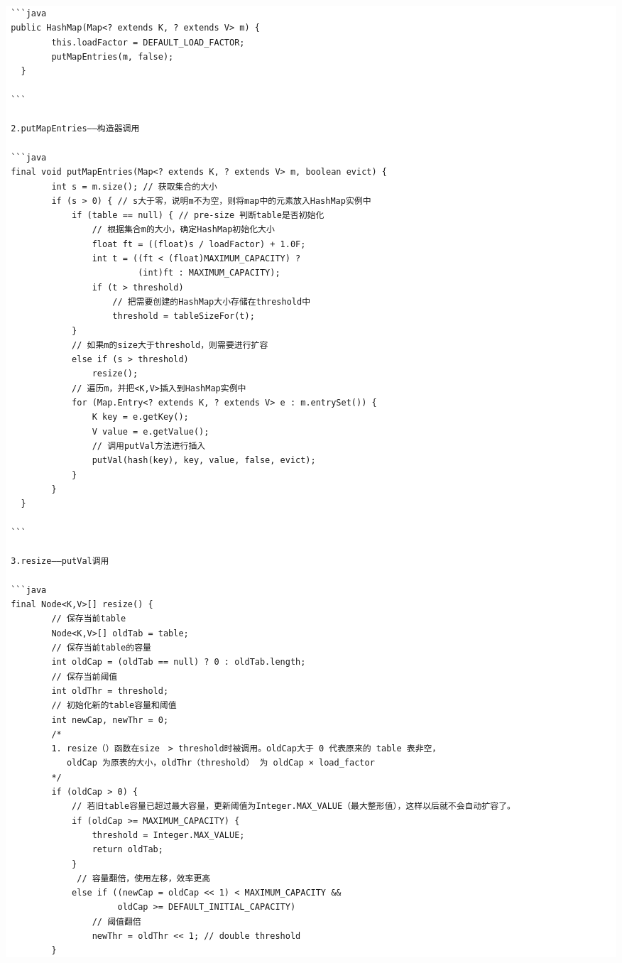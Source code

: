      ```java
     public HashMap(Map<? extends K, ? extends V> m) {
             this.loadFactor = DEFAULT_LOAD_FACTOR;
             putMapEntries(m, false);
       }
     
     ```

     2.putMapEntries——构造器调用

     ```java
     final void putMapEntries(Map<? extends K, ? extends V> m, boolean evict) {
             int s = m.size(); // 获取集合的大小
             if (s > 0) { // s大于零，说明m不为空，则将map中的元素放入HashMap实例中
                 if (table == null) { // pre-size 判断table是否初始化
                     // 根据集合m的大小，确定HashMap初始化大小
                     float ft = ((float)s / loadFactor) + 1.0F;
                     int t = ((ft < (float)MAXIMUM_CAPACITY) ?
                              (int)ft : MAXIMUM_CAPACITY);
                     if (t > threshold)
                         // 把需要创建的HashMap大小存储在threshold中
                         threshold = tableSizeFor(t);
                 }
                 // 如果m的size大于threshold，则需要进行扩容
                 else if (s > threshold)
                     resize();
                 // 遍历m，并把<K,V>插入到HashMap实例中
                 for (Map.Entry<? extends K, ? extends V> e : m.entrySet()) {
                     K key = e.getKey();
                     V value = e.getValue();
                     // 调用putVal方法进行插入
                     putVal(hash(key), key, value, false, evict);
                 }
             }
       }
     
     ```

     3.resize——putVal调用

     ```java
     final Node<K,V>[] resize() {
             // 保存当前table
             Node<K,V>[] oldTab = table;
             // 保存当前table的容量
             int oldCap = (oldTab == null) ? 0 : oldTab.length;
             // 保存当前阈值
             int oldThr = threshold;
             // 初始化新的table容量和阈值 
             int newCap, newThr = 0;
             /*
             1. resize（）函数在size　> threshold时被调用。oldCap大于 0 代表原来的 table 表非空，
                oldCap 为原表的大小，oldThr（threshold） 为 oldCap × load_factor
             */
             if (oldCap > 0) {
                 // 若旧table容量已超过最大容量，更新阈值为Integer.MAX_VALUE（最大整形值），这样以后就不会自动扩容了。
                 if (oldCap >= MAXIMUM_CAPACITY) {
                     threshold = Integer.MAX_VALUE;
                     return oldTab;
                 }
                  // 容量翻倍，使用左移，效率更高
                 else if ((newCap = oldCap << 1) < MAXIMUM_CAPACITY &&
                          oldCap >= DEFAULT_INITIAL_CAPACITY)
                     // 阈值翻倍
                     newThr = oldThr << 1; // double threshold
             }